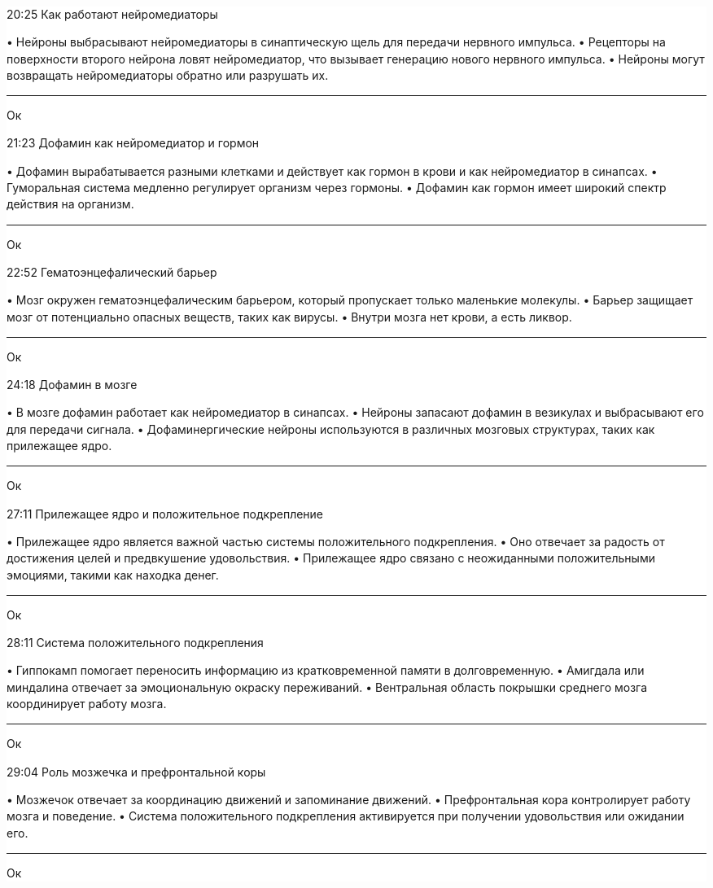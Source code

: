20:25 Как работают нейромедиаторы

• Нейроны выбрасывают нейромедиаторы в синаптическую щель для передачи нервного импульса.
• Рецепторы на поверхности второго нейрона ловят нейромедиатор, что вызывает генерацию нового нервного импульса.
• Нейроны могут возвращать нейромедиаторы обратно или разрушать их.
***
Ок

21:23 Дофамин как нейромедиатор и гормон

• Дофамин вырабатывается разными клетками и действует как гормон в крови и как нейромедиатор в синапсах.
• Гуморальная система медленно регулирует организм через гормоны.
• Дофамин как гормон имеет широкий спектр действия на организм.
***
Ок

22:52 Гематоэнцефалический барьер

• Мозг окружен гематоэнцефалическим барьером, который пропускает только маленькие молекулы.
• Барьер защищает мозг от потенциально опасных веществ, таких как вирусы.
• Внутри мозга нет крови, а есть ликвор.
***
Ок

24:18 Дофамин в мозге

• В мозге дофамин работает как нейромедиатор в синапсах.
• Нейроны запасают дофамин в везикулах и выбрасывают его для передачи сигнала.
• Дофаминергические нейроны используются в различных мозговых структурах, таких как прилежащее ядро.
***
Ок

27:11 Прилежащее ядро и положительное подкрепление

• Прилежащее ядро является важной частью системы положительного подкрепления.
• Оно отвечает за радость от достижения целей и предвкушение удовольствия.
• Прилежащее ядро связано с неожиданными положительными эмоциями, такими как находка денег.
***
Ок

28:11 Система положительного подкрепления

• Гиппокамп помогает переносить информацию из кратковременной памяти в долговременную.
• Амигдала или миндалина отвечает за эмоциональную окраску переживаний.
• Вентральная область покрышки среднего мозга координирует работу мозга.
***
Ок

29:04 Роль мозжечка и префронтальной коры

• Мозжечок отвечает за координацию движений и запоминание движений.
• Префронтальная кора контролирует работу мозга и поведение.
• Система положительного подкрепления активируется при получении удовольствия или ожидании его.
***
Ок
